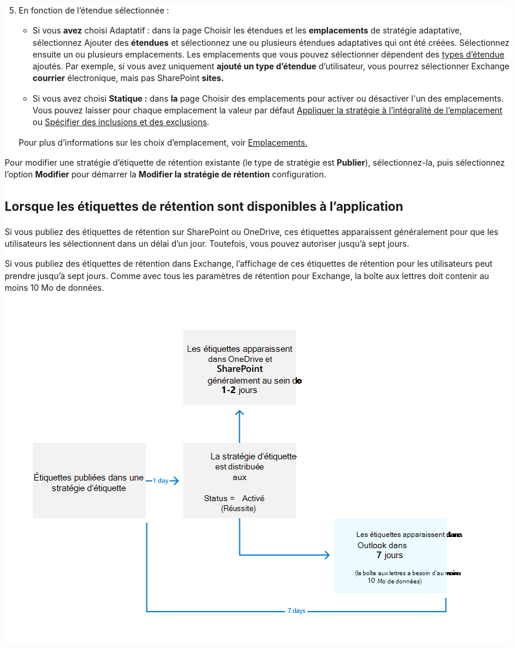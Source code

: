 5. En fonction de l’étendue sélectionnée :
    
    - Si vous **avez** choisi Adaptatif : dans la page Choisir les étendues et les **emplacements** de stratégie adaptative, sélectionnez Ajouter des **étendues** et sélectionnez une ou plusieurs étendues adaptatives qui ont été créées. Sélectionnez ensuite un ou plusieurs emplacements. Les emplacements que vous pouvez sélectionner dépendent des [types d’étendue](retention-settings.md#configuration-information-for-adaptive-scopes) ajoutés. Par exemple, si vous avez uniquement **ajouté un type d’étendue** d’utilisateur, vous pourrez sélectionner Exchange **courrier** électronique, mais pas SharePoint **sites.** 
    
    - Si vous avez choisi **Statique :** dans **la** page Choisir des emplacements pour activer ou désactiver l'un des emplacements. Vous pouvez laisser pour chaque emplacement la valeur par défaut [Appliquer la stratégie à l’intégralité de l’emplacement](retention-settings.md#a-policy-that-applies-to-entire-locations) ou [Spécifier des inclusions et des exclusions](retention-settings.md#a-policy-with-specific-inclusions-or-exclusions).
    
    Pour plus d’informations sur les choix d’emplacement, voir [Emplacements.](retention-settings.md#locations)

Pour modifier une stratégie d’étiquette de rétention existante (le type de stratégie est **Publier**), sélectionnez-la, puis sélectionnez l’option **Modifier** pour démarrer la **Modifier la stratégie de rétention** configuration.

## <a name="when-retention-labels-become-available-to-apply"></a>Lorsque les étiquettes de rétention sont disponibles à l’application

Si vous publiez des étiquettes de rétention sur SharePoint ou OneDrive, ces étiquettes apparaissent généralement pour que les utilisateurs les sélectionnent dans un délai d’un jour. Toutefois, vous pouvez autoriser jusqu’à sept jours. 

Si vous publiez des étiquettes de rétention dans Exchange, l’affichage de ces étiquettes de rétention pour les utilisateurs peut prendre jusqu’à sept jours. Comme avec tous les paramètres de rétention pour Exchange, la boîte aux lettres doit contenir au moins 10 Mo de données.

![Diagramme du moment où les étiquettes publiées prennent effet.](../media/retention-labels-published-timings.png)
